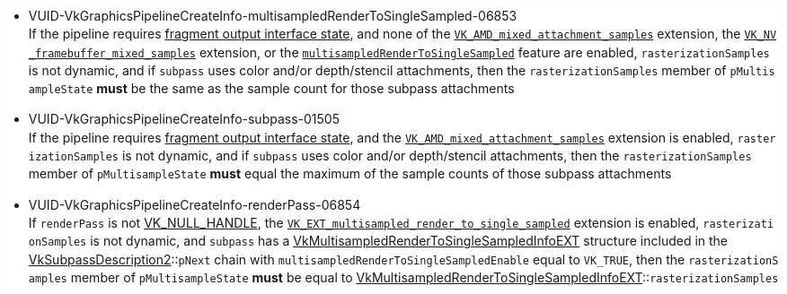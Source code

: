 - <a
  href="#VUID-VkGraphicsPipelineCreateInfo-multisampledRenderToSingleSampled-06853"
  id="VUID-VkGraphicsPipelineCreateInfo-multisampledRenderToSingleSampled-06853"></a>
  VUID-VkGraphicsPipelineCreateInfo-multisampledRenderToSingleSampled-06853  
  If the pipeline requires <a
  href="https://registry.khronos.org/vulkan/specs/1.3-extensions/html/vkspec.html#pipelines-graphics-subsets-fragment-output"
  target="_blank" rel="noopener">fragment output interface state</a>,
  and none of the
  [`VK_AMD_mixed_attachment_samples`](VK_AMD_mixed_attachment_samples.html)
  extension, the
  [`VK_NV_framebuffer_mixed_samples`](VK_NV_framebuffer_mixed_samples.html)
  extension, or the <a
  href="https://registry.khronos.org/vulkan/specs/1.3-extensions/html/vkspec.html#features-multisampledRenderToSingleSampled"
  target="_blank"
  rel="noopener"><code>multisampledRenderToSingleSampled</code></a>
  feature are enabled, `rasterizationSamples` is not dynamic, and if
  `subpass` uses color and/or depth/stencil attachments, then the
  `rasterizationSamples` member of `pMultisampleState` **must** be the
  same as the sample count for those subpass attachments

- <a href="#VUID-VkGraphicsPipelineCreateInfo-subpass-01505"
  id="VUID-VkGraphicsPipelineCreateInfo-subpass-01505"></a>
  VUID-VkGraphicsPipelineCreateInfo-subpass-01505  
  If the pipeline requires <a
  href="https://registry.khronos.org/vulkan/specs/1.3-extensions/html/vkspec.html#pipelines-graphics-subsets-fragment-output"
  target="_blank" rel="noopener">fragment output interface state</a>,
  and the
  [`VK_AMD_mixed_attachment_samples`](VK_AMD_mixed_attachment_samples.html)
  extension is enabled, `rasterizationSamples` is not dynamic, and if
  `subpass` uses color and/or depth/stencil attachments, then the
  `rasterizationSamples` member of `pMultisampleState` **must** equal
  the maximum of the sample counts of those subpass attachments

- <a href="#VUID-VkGraphicsPipelineCreateInfo-renderPass-06854"
  id="VUID-VkGraphicsPipelineCreateInfo-renderPass-06854"></a>
  VUID-VkGraphicsPipelineCreateInfo-renderPass-06854  
  If `renderPass` is not [VK_NULL_HANDLE](https://registry.khronos.org/vulkan/specs/1.3-extensions/man/html/VK_NULL_HANDLE.html), the
  [`VK_EXT_multisampled_render_to_single_sampled`](VK_EXT_multisampled_render_to_single_sampled.html)
  extension is enabled, `rasterizationSamples` is not dynamic, and
  `subpass` has a
  [VkMultisampledRenderToSingleSampledInfoEXT](https://registry.khronos.org/vulkan/specs/1.3-extensions/man/html/VkMultisampledRenderToSingleSampledInfoEXT.html)
  structure included in the
  [VkSubpassDescription2](https://registry.khronos.org/vulkan/specs/1.3-extensions/man/html/VkSubpassDescription2.html)::`pNext` chain
  with `multisampledRenderToSingleSampledEnable` equal to `VK_TRUE`,
  then the `rasterizationSamples` member of `pMultisampleState` **must**
  be equal to
  [VkMultisampledRenderToSingleSampledInfoEXT](https://registry.khronos.org/vulkan/specs/1.3-extensions/man/html/VkMultisampledRenderToSingleSampledInfoEXT.html)::`rasterizationSamples`

